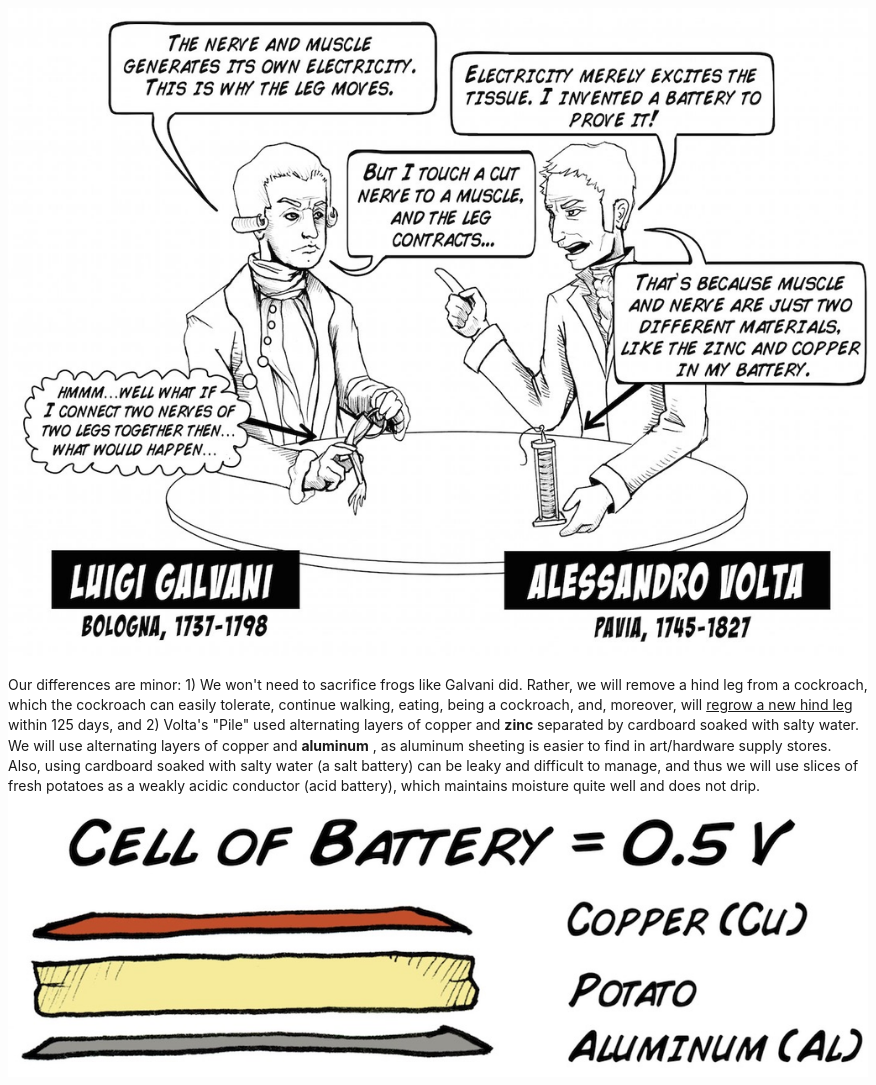 [ ![](./img/GalvaniversusVolta_web.jpg)](img/GalvaniversusVolta_web.jpg)

Our differences are minor: 1) We won't need to sacrifice frogs like Galvani
did. Rather, we will remove a hind leg from a cockroach, which the cockroach
can easily tolerate, continue walking, eating, being a cockroach, and,
moreover, will [regrow a new hind
leg](http://journals.plos.org/plosone/article?id=10.1371/journal.pone.0146778)
within 125 days, and 2) Volta's "Pile" used alternating layers of copper and
**zinc** separated by cardboard soaked with salty water. We will use
alternating layers of copper and **aluminum** , as aluminum sheeting is easier
to find in art/hardware supply stores. Also, using cardboard soaked with salty
water (a salt battery) can be leaky and difficult to manage, and thus we will
use slices of fresh potatoes as a weakly acidic conductor (acid battery),
which maintains moisture quite well and does not drip.

[ ![](./img/CellOfBattery_web.jpg)](img/CellOfBattery_web.jpg)
